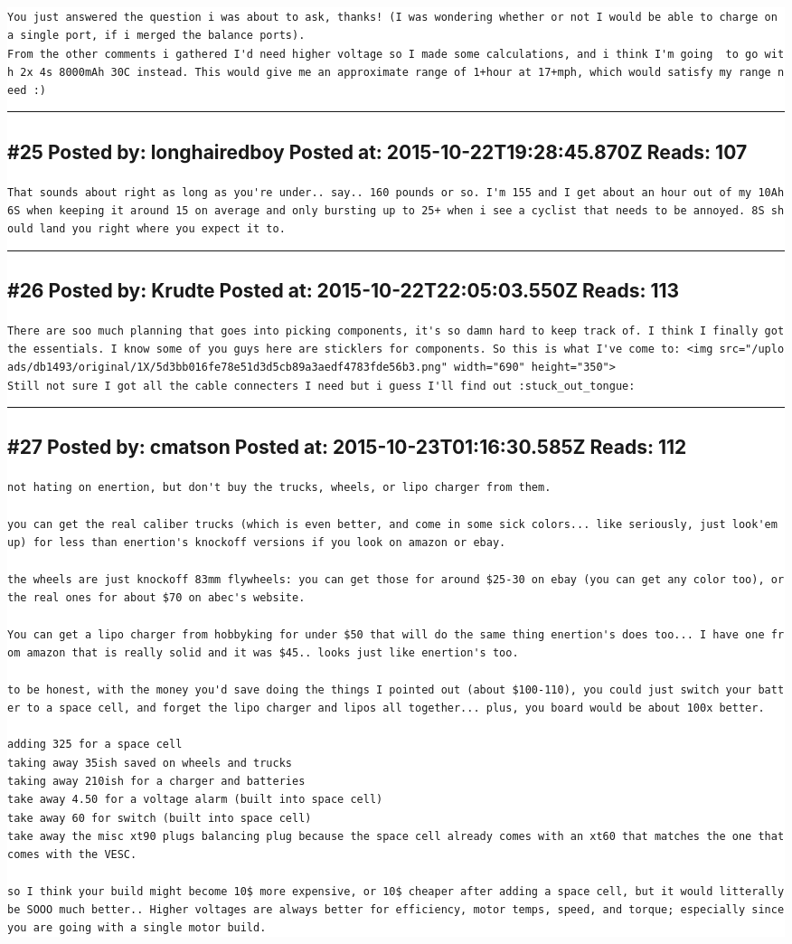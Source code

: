 ```
You just answered the question i was about to ask, thanks! (I was wondering whether or not I would be able to charge on a single port, if i merged the balance ports).
From the other comments i gathered I'd need higher voltage so I made some calculations, and i think I'm going  to go with 2x 4s 8000mAh 30C instead. This would give me an approximate range of 1+hour at 17+mph, which would satisfy my range need :)
```

---
## \#25 Posted by: longhairedboy Posted at: 2015-10-22T19:28:45.870Z Reads: 107

```
That sounds about right as long as you're under.. say.. 160 pounds or so. I'm 155 and I get about an hour out of my 10Ah 6S when keeping it around 15 on average and only bursting up to 25+ when i see a cyclist that needs to be annoyed. 8S should land you right where you expect it to.
```

---
## \#26 Posted by: Krudte Posted at: 2015-10-22T22:05:03.550Z Reads: 113

```
There are soo much planning that goes into picking components, it's so damn hard to keep track of. I think I finally got the essentials. I know some of you guys here are sticklers for components. So this is what I've come to: <img src="/uploads/db1493/original/1X/5d3bb016fe78e51d3d5cb89a3aedf4783fde56b3.png" width="690" height="350">
Still not sure I got all the cable connecters I need but i guess I'll find out :stuck_out_tongue:
```

---
## \#27 Posted by: cmatson Posted at: 2015-10-23T01:16:30.585Z Reads: 112

```
not hating on enertion, but don't buy the trucks, wheels, or lipo charger from them.

you can get the real caliber trucks (which is even better, and come in some sick colors... like seriously, just look'em up) for less than enertion's knockoff versions if you look on amazon or ebay.

the wheels are just knockoff 83mm flywheels: you can get those for around $25-30 on ebay (you can get any color too), or the real ones for about $70 on abec's website. 

You can get a lipo charger from hobbyking for under $50 that will do the same thing enertion's does too... I have one from amazon that is really solid and it was $45.. looks just like enertion's too. 

to be honest, with the money you'd save doing the things I pointed out (about $100-110), you could just switch your batter to a space cell, and forget the lipo charger and lipos all together... plus, you board would be about 100x better. 

adding 325 for a space cell
taking away 35ish saved on wheels and trucks 
taking away 210ish for a charger and batteries
take away 4.50 for a voltage alarm (built into space cell)
take away 60 for switch (built into space cell)
take away the misc xt90 plugs balancing plug because the space cell already comes with an xt60 that matches the one that comes with the VESC.

so I think your build might become 10$ more expensive, or 10$ cheaper after adding a space cell, but it would litterally be SOOO much better.. Higher voltages are always better for efficiency, motor temps, speed, and torque; especially since you are going with a single motor build. 

```